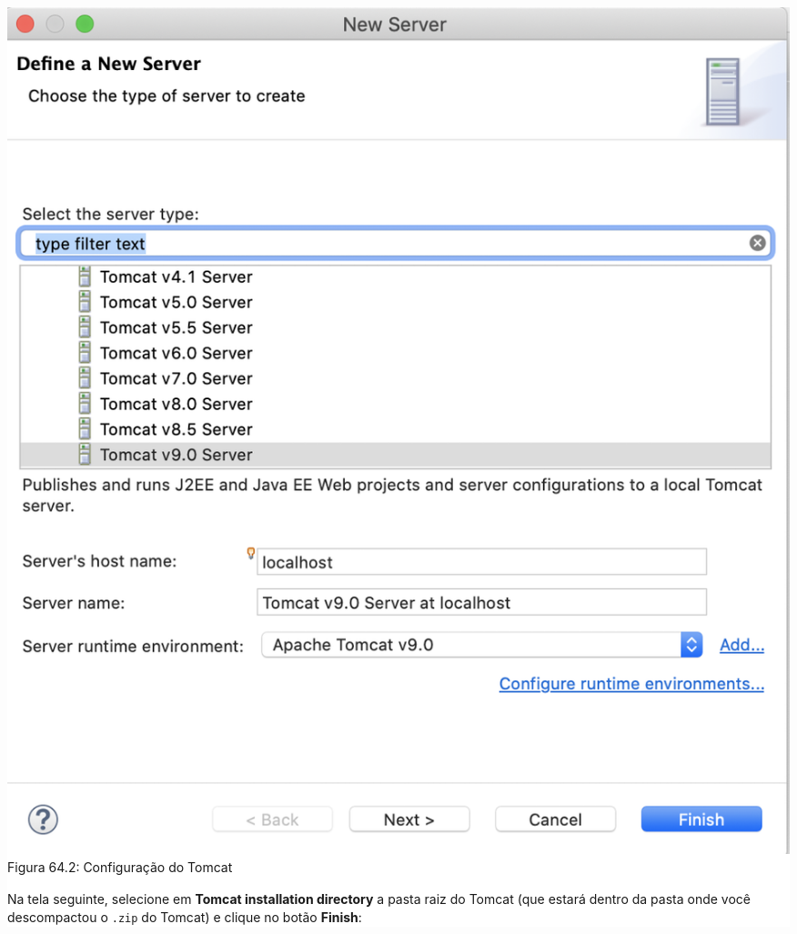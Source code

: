 ![Figura 64.2: Configuração do Tomcat](./imagens/figura-64.2.png)  
Figura 64.2: Configuração do Tomcat

Na tela seguinte, selecione em **Tomcat installation directory** a pasta raiz do Tomcat (que estará dentro da pasta onde você descompactou o `.zip` do Tomcat) e clique no botão **Finish**:
